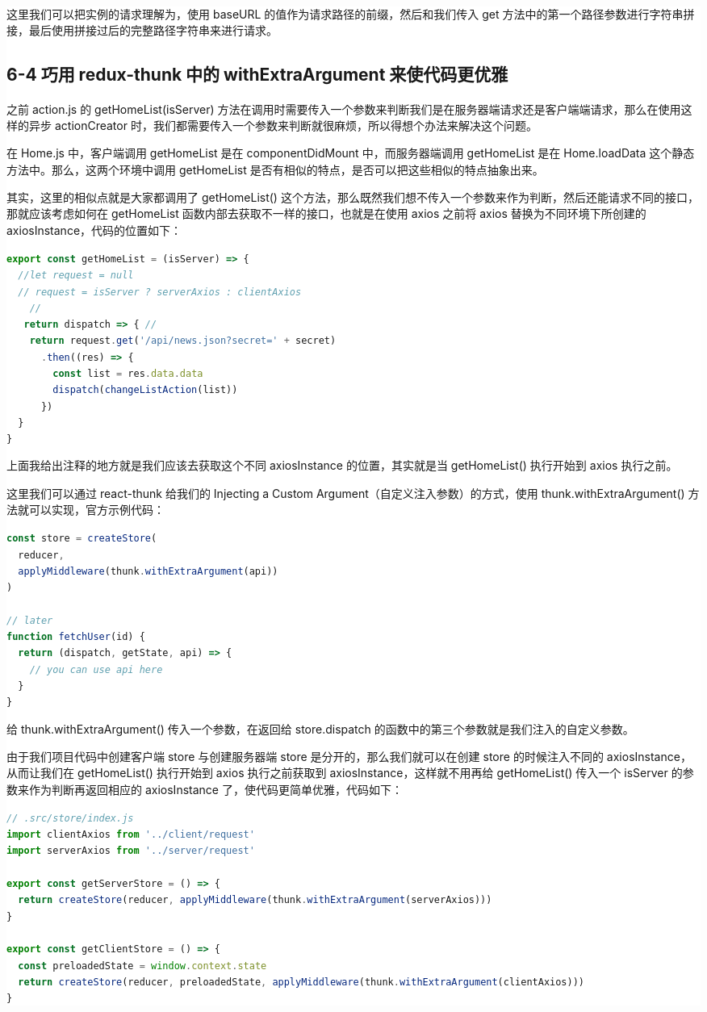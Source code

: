 这里我们可以把实例的请求理解为，使用 baseURL 的值作为请求路径的前缀，然后和我们传入 get 方法中的第一个路径参数进行字符串拼接，最后使用拼接过后的完整路径字符串来进行请求。



## 6-4 巧用 redux-thunk 中的 withExtraArgument 来使代码更优雅

之前 action.js 的 getHomeList(isServer) 方法在调用时需要传入一个参数来判断我们是在服务器端请求还是客户端端请求，那么在使用这样的异步 actionCreator 时，我们都需要传入一个参数来判断就很麻烦，所以得想个办法来解决这个问题。

在 Home.js 中，客户端调用 getHomeList 是在 componentDidMount 中，而服务器端调用 getHomeList 是在 Home.loadData 这个静态方法中。那么，这两个环境中调用 getHomeList 是否有相似的特点，是否可以把这些相似的特点抽象出来。

其实，这里的相似点就是大家都调用了 getHomeList() 这个方法，那么既然我们想不传入一个参数来作为判断，然后还能请求不同的接口，那就应该考虑如何在 getHomeList 函数内部去获取不一样的接口，也就是在使用 axios 之前将 axios 替换为不同环境下所创建的 axiosInstance，代码的位置如下：

```jsx
export const getHomeList = (isServer) => {
  //let request = null
  // request = isServer ? serverAxios : clientAxios
	//
   return dispatch => { //
    return request.get('/api/news.json?secret=' + secret)
      .then((res) => {
        const list = res.data.data
        dispatch(changeListAction(list))
      })
  }
}
```

上面我给出注释的地方就是我们应该去获取这个不同 axiosInstance 的位置，其实就是当 getHomeList() 执行开始到 axios 执行之前。

这里我们可以通过 react-thunk 给我们的 Injecting a Custom Argument（自定义注入参数）的方式，使用 thunk.withExtraArgument() 方法就可以实现，官方示例代码：

```jsx
const store = createStore(
  reducer,
  applyMiddleware(thunk.withExtraArgument(api))
)

// later
function fetchUser(id) {
  return (dispatch, getState, api) => {
    // you can use api here
  }
}
```

给 thunk.withExtraArgument() 传入一个参数，在返回给 store.dispatch 的函数中的第三个参数就是我们注入的自定义参数。

由于我们项目代码中创建客户端 store 与创建服务器端 store 是分开的，那么我们就可以在创建 store 的时候注入不同的 axiosInstance，从而让我们在 getHomeList() 执行开始到 axios 执行之前获取到 axiosInstance，这样就不用再给 getHomeList() 传入一个 isServer 的参数来作为判断再返回相应的 axiosInstance 了，使代码更简单优雅，代码如下：

```jsx
// .src/store/index.js
import clientAxios from '../client/request'
import serverAxios from '../server/request'

export const getServerStore = () => {
  return createStore(reducer, applyMiddleware(thunk.withExtraArgument(serverAxios)))
}

export const getClientStore = () => {
  const preloadedState = window.context.state
  return createStore(reducer, preloadedState, applyMiddleware(thunk.withExtraArgument(clientAxios)))
}
```